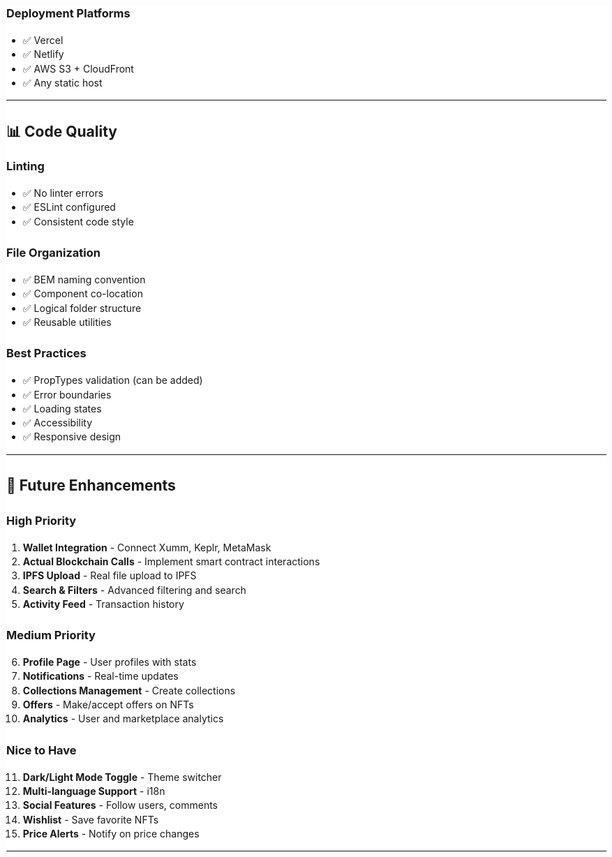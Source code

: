 ### Deployment Platforms
- ✅ Vercel
- ✅ Netlify
- ✅ AWS S3 + CloudFront
- ✅ Any static host

---

## 📊 Code Quality

### Linting
- ✅ No linter errors
- ✅ ESLint configured
- ✅ Consistent code style

### File Organization
- ✅ BEM naming convention
- ✅ Component co-location
- ✅ Logical folder structure
- ✅ Reusable utilities

### Best Practices
- ✅ PropTypes validation (can be added)
- ✅ Error boundaries
- ✅ Loading states
- ✅ Accessibility
- ✅ Responsive design

---

## 🔮 Future Enhancements

### High Priority
1. **Wallet Integration** - Connect Xumm, Keplr, MetaMask
2. **Actual Blockchain Calls** - Implement smart contract interactions
3. **IPFS Upload** - Real file upload to IPFS
4. **Search & Filters** - Advanced filtering and search
5. **Activity Feed** - Transaction history

### Medium Priority
6. **Profile Page** - User profiles with stats
7. **Notifications** - Real-time updates
8. **Collections Management** - Create collections
9. **Offers** - Make/accept offers on NFTs
10. **Analytics** - User and marketplace analytics

### Nice to Have
11. **Dark/Light Mode Toggle** - Theme switcher
12. **Multi-language Support** - i18n
13. **Social Features** - Follow users, comments
14. **Wishlist** - Save favorite NFTs
15. **Price Alerts** - Notify on price changes

---